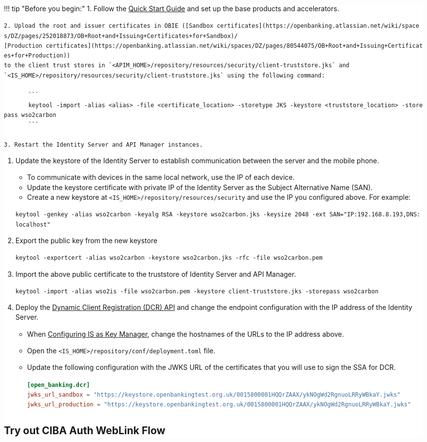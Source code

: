 !!! tip "Before you begin:"
    1. Follow the [Quick Start Guide](../get-started/quick-start-guide.md) and set up the base products and accelerators.
  
    2. Upload the root and issuer certificates in OBIE ([Sandbox certificates](https://openbanking.atlassian.net/wiki/spaces/DZ/pages/252018873/OB+Root+and+Issuing+Certificates+for+Sandbox)/
    [Production certificates](https://openbanking.atlassian.net/wiki/spaces/DZ/pages/80544075/OB+Root+and+Issuing+Certificates+for+Production))
    to the client trust stores in `<APIM_HOME>/repository/resources/security/client-truststore.jks` and
    `<IS_HOME>/repository/resources/security/client-truststore.jks` using the following command:

           ```
           keytool -import -alias <alias> -file <certificate_location> -storetype JKS -keystore <truststore_location> -storepass wso2carbon
           ```

    3. Restart the Identity Server and API Manager instances. 


1. Update the keystore of the Identity Server to establish communication between the server and the mobile phone.
   - To communicate with devices in the same local network, use the IP of each device.
   - Update the keystore certificate with private IP of the Identity Server as the Subject Alternative Name (SAN). 
   - Create a new keystore at `<IS_HOME>/repository/resources/security` and use the IP you configured above. For example:

    ``` 
    keytool -genkey -alias wso2carbon -keyalg RSA -keystore wso2carbon.jks -keysize 2048 -ext SAN="IP:192.168.8.193,DNS:localhost"
    ```
   
2. Export the public key from the new keystore

    ``` 
    keytool -exportcert -alias wso2carbon -keystore wso2carbon.jks -rfc -file wso2carbon.pem
    ```

3. Import the above public certificate to the truststore of Identity Server and API Manager.

    ``` 
    keytool -import -alias wso2is -file wso2carbon.pem -keystore client-truststore.jks -storepass wso2carbon
    ```

4. Deploy the [Dynamic Client Registration (DCR) API](dynamic-client-registration-try-out.md) and change the endpoint 
configuration with the IP address of the Identity Server.

    - When [Configuring IS as Key Manager](dynamic-client-registration-try-out.md##step-2-configure-is-as-key-manager), 
      change the hostnames of the URLs to the IP address above.
    - Open the `<IS_HOME>/repository/conf/deployment.toml` file.
    - Update the following configuration with the JWKS URL of the certificates that you will use to sign the SSA for DCR.
    
      ``` toml
      [open_banking.dcr]
      jwks_url_sandbox = "https://keystore.openbankingtest.org.uk/0015800001HQQrZAAX/ykNOgWd2RgnuoLRRyWBkaY.jwks"
      jwks_url_production = "https://keystore.openbankingtest.org.uk/0015800001HQQrZAAX/ykNOgWd2RgnuoLRRyWBkaY.jwks"
      ```
## Try out CIBA Auth WebLink Flow
